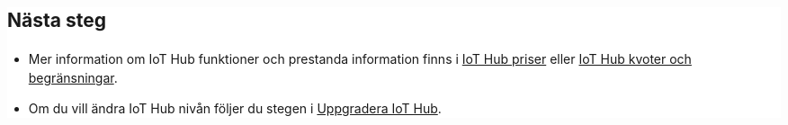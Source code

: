 ## <a name="next-steps"></a>Nästa steg

* Mer information om IoT Hub funktioner och prestanda information finns i [IoT Hub priser](https://azure.microsoft.com/pricing/details/iot-hub) eller [IoT Hub kvoter och begränsningar](iot-hub-devguide-quotas-throttling.md).

* Om du vill ändra IoT Hub nivån följer du stegen i [Uppgradera IoT Hub](iot-hub-upgrade.md).